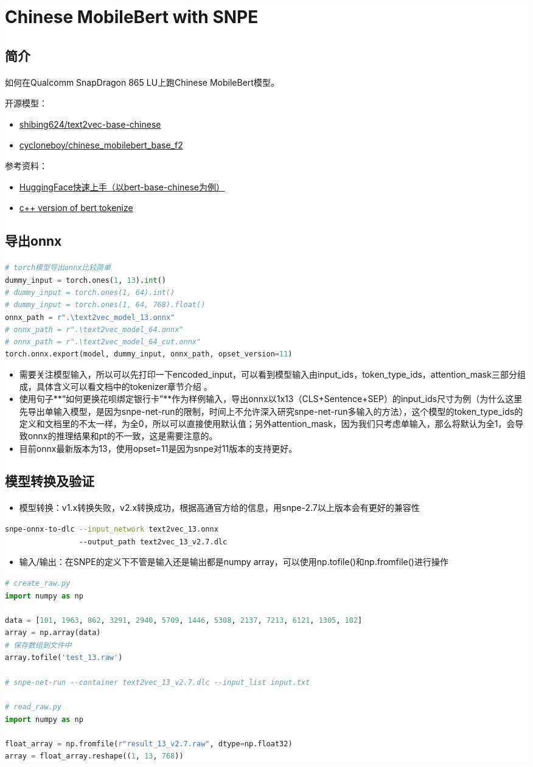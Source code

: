 # Chinese MobileBert with SNPE

## 简介

如何在Qualcomm SnapDragon 865 LU上跑Chinese MobileBert模型。

开源模型：

- [shibing624/text2vec-base-chinese](https://huggingface.co/shibing624/text2vec-base-chinese/tree/main)

- [cycloneboy/chinese_mobilebert_base_f2](https://huggingface.co/cycloneboy/chinese_mobilebert_base_f2)

参考资料：

- [HuggingFace快速上手（以bert-base-chinese为例）](https://zhuanlan.zhihu.com/p/610171544)

- [c++ version of bert tokenize](https://gist.github.com/luistung/4f23b7d0026b26560fdd82a3b39ca460)

## 导出onnx

```python
# torch模型导出onnx比较简单
dummy_input = torch.ones(1, 13).int()
# dummy_input = torch.ones(1, 64).int()
# dummy_input = torch.ones(1, 64, 768).float()
onnx_path = r".\text2vec_model_13.onnx"
# onnx_path = r".\text2vec_model_64.onnx"
# onnx_path = r".\text2vec_model_64_cut.onnx"
torch.onnx.export(model, dummy_input, onnx_path, opset_version=11)
```

- 需要关注模型输入，所以可以先打印一下encoded_input，可以看到模型输入由input_ids，token_type_ids，attention_mask三部分组成，具体含义可以看文档中的tokenizer章节介绍 。
- 使用句子**“如何更换花呗绑定银行卡”**作为样例输入，导出onnx以1x13（CLS+Sentence+SEP）的input_ids尺寸为例（为什么这里先导出单输入模型，是因为snpe-net-run的限制，时间上不允许深入研究snpe-net-run多输入的方法），这个模型的token_type_ids的定义和文档里的不太一样，为全0，所以可以直接使用默认值；另外attention_mask，因为我们只考虑单输入，那么将默认为全1，会导致onnx的推理结果和pt的不一致，这是需要注意的。
- 目前onnx最新版本为13，使用opset=11是因为snpe对11版本的支持更好。

## 模型转换及验证

- 模型转换：v1.x转换失败，v2.x转换成功，根据高通官方给的信息，用snpe-2.7以上版本会有更好的兼容性

```bash
snpe-onnx-to-dlc --input_network text2vec_13.onnx
                 --output_path text2vec_13_v2.7.dlc
```

- 输入/输出：在SNPE的定义下不管是输入还是输出都是numpy array，可以使用np.tofile()和np.fromfile()进行操作

```python
# create_raw.py
import numpy as np

data = [101, 1963, 862, 3291, 2940, 5709, 1446, 5308, 2137, 7213, 6121, 1305, 102]
array = np.array(data)
# 保存数组到文件中
array.tofile('test_13.raw')

# snpe-net-run --container text2vec_13_v2.7.dlc --input_list input.txt

# read_raw.py
import numpy as np

float_array = np.fromfile(r"result_13_v2.7.raw", dtype=np.float32)
array = float_array.reshape((1, 13, 768))
```